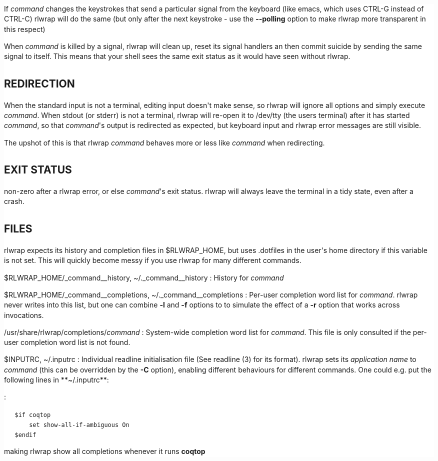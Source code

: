 If _command_ changes the keystrokes that send a particular signal from the keyboard (like emacs, which uses CTRL-G instead of CTRL-C) rlwrap will do the same (but only after the next keystroke - use the **\--polling** option to make rlwrap more transparent in this respect) 

When _command_ is killed by a signal, rlwrap will clean up, reset its signal handlers an then commit suicide by sending the same signal to itself. This means that your shell sees the same exit status as it would have seen without rlwrap. 

## REDIRECTION

When the standard input is not a terminal, editing input doesn't make sense, so rlwrap will ignore all options and simply execute _command_. When stdout (or stderr) is not a terminal, rlwrap will re-open it to /dev/tty (the users terminal) after it has started _command_, so that _command_'s output is redirected as expected, but keyboard input and rlwrap error messages are still visible. 

The upshot of this is that rlwrap _command_ behaves more or less like _command_ when redirecting. 

## EXIT STATUS

non-zero after a rlwrap error, or else _command_'s exit status. rlwrap will always leave the terminal in a tidy state, even after a crash. 

## FILES

rlwrap expects its history and completion files in $RLWRAP_HOME, but uses .dotfiles in the user's home directory if this variable is not set. This will quickly become messy if you use rlwrap for many different commands. 

$RLWRAP_HOME/_command__history, ~/._command__history
:  History for _command_

$RLWRAP_HOME/_command__completions, ~/._command__completions
:  Per-user completion word list for _command_. rlwrap never writes into this list, but one can combine **-l** and **-f** options to to simulate the effect of a **-r** option that works across invocations. 

/usr/share/rlwrap/completions/_command_
:  System-wide completion word list for _command_. This file is only consulted if the per-user completion word list is not found. 

$INPUTRC, ~/.inputrc
:  Individual readline initialisation file (See readline (3) for its format). rlwrap sets its _application name_ to _command_ (this can be overridden by the **-C** option), enabling different behaviours for different commands. One could e.g. put the following lines in **~/.inputrc**: 

: 
    
    
    
       $if coqtop
           set show-all-if-ambiguous On
       $endif
    
    

making rlwrap show all completions whenever it runs **coqtop**
